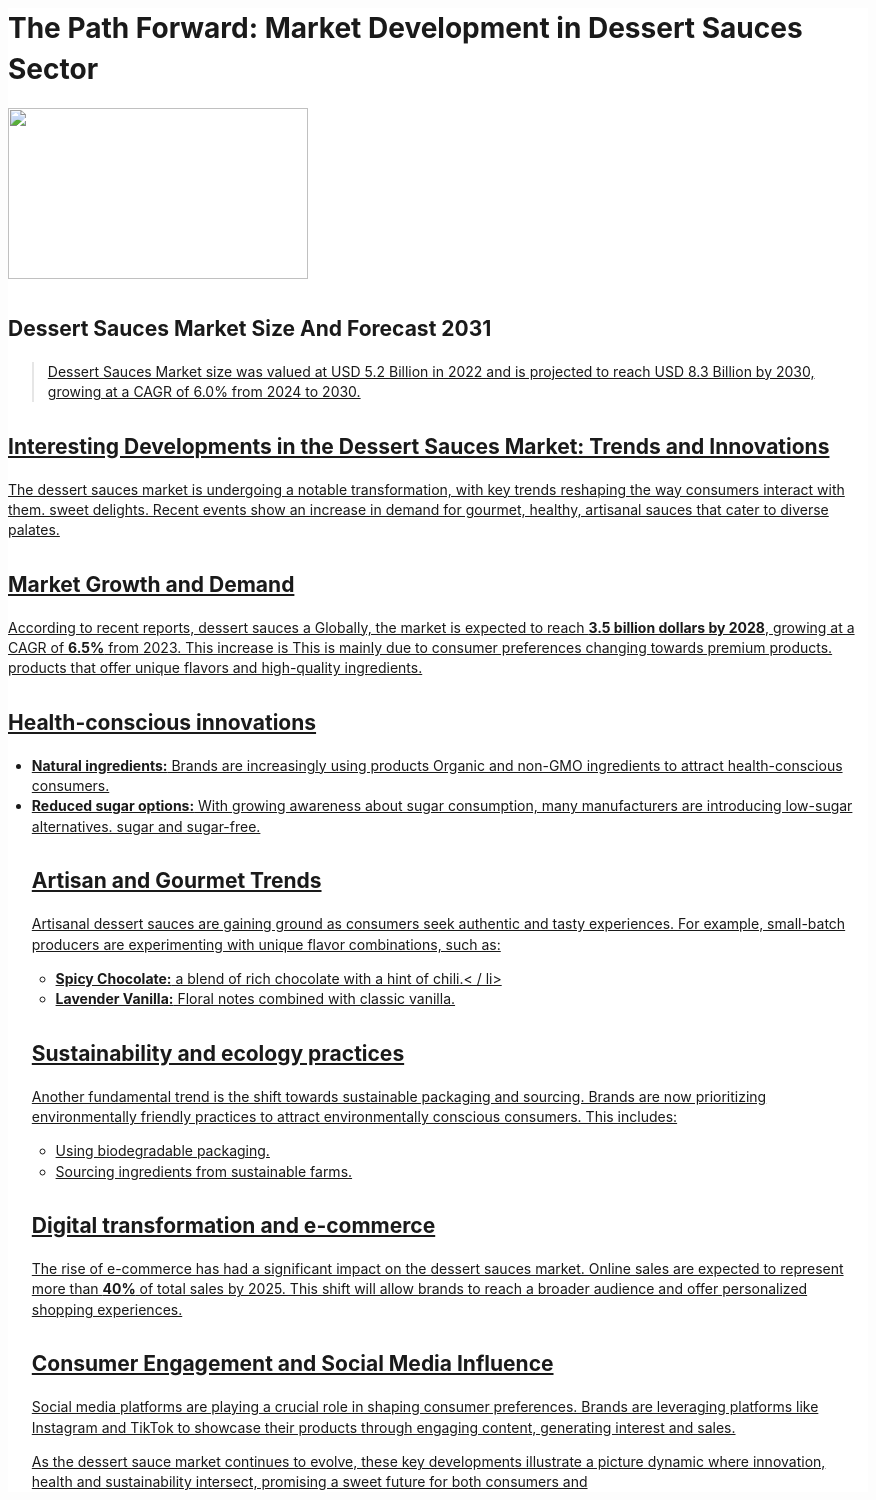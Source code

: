 <h1>The Path Forward: Market Development in Dessert Sauces Sector</h1><img src="https://ffe5etoiles.com/wp-content/uploads/2025/01/MST7-300x171.png" alt="" width="300" height="171" class="aligncenter size-medium wp-image-105565" /><h2>Dessert Sauces Market Size And Forecast 2031</h2><blockquote><p><p><a href="https://www.verifiedmarketreports.com/download-sample/?rid=662294&utm_source=Github&utm_medium=366" target="_blank">Dessert Sauces Market size was valued at USD 5.2 Billion in 2022 and is projected to reach USD 8.3 Billion by 2030, growing at a CAGR of 6.0% from 2024 to 2030.</strong></span></p></p></blockquote><h2>Interesting Developments in the Dessert Sauces Market: Trends and Innovations</h2><p>The dessert sauces market is undergoing a notable transformation, with key trends reshaping the way consumers interact with them. sweet delights. Recent events show an increase in demand for gourmet, healthy, artisanal sauces that cater to diverse palates.</p><h2>Market Growth and Demand</h2><p>According to recent reports, dessert sauces a Globally, the market is expected to reach <strong>3.5 billion dollars by 2028</strong>, growing at a CAGR of <strong>6.5%</strong> from 2023. This increase is This is mainly due to consumer preferences changing towards premium products. products that offer unique flavors and high-quality ingredients.</p><h2>Health-conscious innovations</h2><ul><li><strong>Natural ingredients:</strong> Brands are increasingly using products Organic and non-GMO ingredients to attract health-conscious consumers.</li><li><strong>Reduced sugar options:</strong> With growing awareness about sugar consumption, many manufacturers are introducing low-sugar alternatives. sugar and sugar-free.</li </ul><h2>Artisan and Gourmet Trends</h2><p>Artisanal dessert sauces are gaining ground as consumers seek authentic and tasty experiences. For example, small-batch producers are experimenting with unique flavor combinations, such as:</p><ul><li><strong>Spicy Chocolate:</strong> a blend of rich chocolate with a hint of chili.< / li><li><strong>Lavender Vanilla:</strong> Floral notes combined with classic vanilla. </li></ul><h2>Sustainability and ecology practices</h2><p>Another fundamental trend is the shift towards sustainable packaging and sourcing. Brands are now prioritizing environmentally friendly practices to attract environmentally conscious consumers. This includes:</p><ul><li>Using biodegradable packaging.</li><li>Sourcing ingredients from sustainable farms.</li></ul><h2>Digital transformation and e-commerce</h2 > <p>The rise of e-commerce has had a significant impact on the dessert sauces market. Online sales are expected to represent more than <strong>40%</strong> of total sales by 2025. This shift will allow brands to reach a broader audience and offer personalized shopping experiences.</p><h2 >Consumer Engagement and Social Media Influence</h2><p>Social media platforms are playing a crucial role in shaping consumer preferences. Brands are leveraging platforms like Instagram and TikTok to showcase their products through engaging content, generating interest and sales.</p><p>As the dessert sauce market continues to evolve, these key developments illustrate a picture dynamic where innovation, health and sustainability intersect, promising a sweet future for both consumers and
